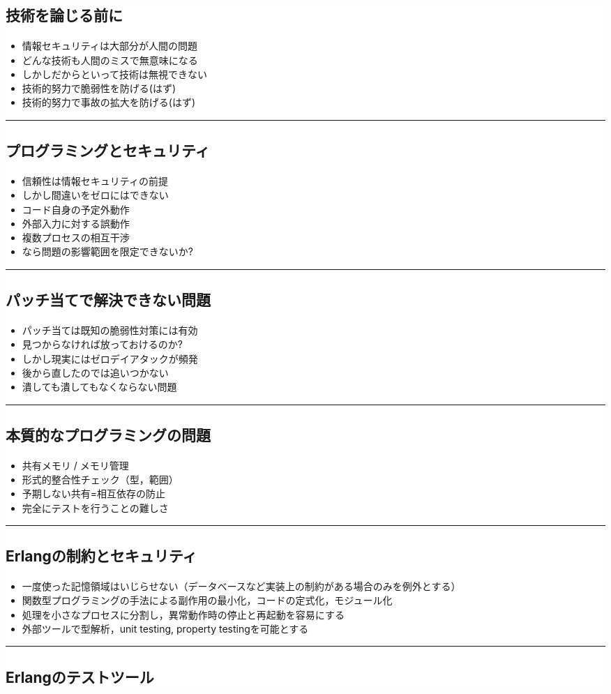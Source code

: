 
## 技術を論じる前に

* 情報セキュリティは大部分が人間の問題
* どんな技術も人間のミスで無意味になる
* しかしだからといって技術は無視できない
* 技術的努力で脆弱性を防げる(はず)
* 技術的努力で事故の拡大を防げる(はず)

---

## プログラミングとセキュリティ

* 信頼性は情報セキュリティの前提
* しかし間違いをゼロにはできない
* コード自身の予定外動作
* 外部入力に対する誤動作
* 複数プロセスの相互干渉
* なら問題の影響範囲を限定できないか?

---

## パッチ当てで解決できない問題

* パッチ当ては既知の脆弱性対策には有効
* 見つからなければ放っておけるのか?
* しかし現実にはゼロデイアタックが頻発
* 後から直したのでは追いつかない
* 潰しても潰してもなくならない問題

---

## 本質的なプログラミングの問題

* 共有メモリ / メモリ管理
* 形式的整合性チェック（型，範囲）
* 予期しない共有=相互依存の防止
* 完全にテストを行うことの難しさ

---

## Erlangの制約とセキュリティ

* 一度使った記憶領域はいじらせない（データベースなど実装上の制約がある場合のみを例外とする）
* 関数型プログラミングの手法による副作用の最小化，コードの定式化，モジュール化
* 処理を小さなプロセスに分割し，異常動作時の停止と再起動を容易にする
* 外部ツールで型解析，unit testing, property testingを可能とする

---

## Erlangのテストツール

